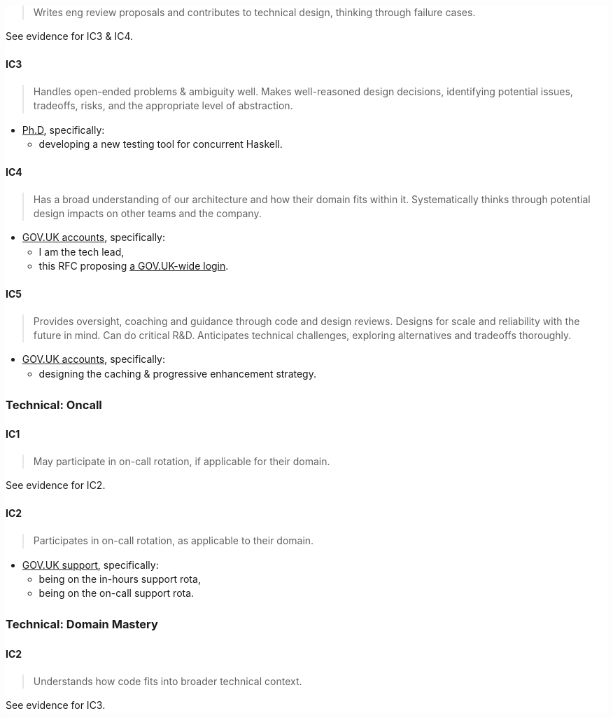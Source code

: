 > Writes eng review proposals and contributes to technical design,
> thinking through failure cases.

See evidence for IC3 & IC4.

#### IC3

> Handles open-ended problems & ambiguity well.  Makes well-reasoned
> design decisions, identifying potential issues, tradeoffs, risks,
> and the appropriate level of abstraction.

- [Ph.D][], specifically:
  - developing a new testing tool for concurrent Haskell.

#### IC4

> Has a broad understanding of our architecture and how their domain
> fits within it.  Systematically thinks through potential design
> impacts on other teams and the company.

- [GOV.UK accounts][], specifically:
  - I am the tech lead,
  - this RFC proposing [a GOV.UK-wide login](https://github.com/alphagov/govuk-rfcs/pull/134).

#### IC5

> Provides oversight, coaching and guidance through code and design
> reviews.  Designs for scale and reliability with the future in mind.
> Can do critical R&D.  Anticipates technical challenges, exploring
> alternatives and tradeoffs thoroughly.

- [GOV.UK accounts][], specifically:
  - designing the caching & progressive enhancement strategy.

### Technical: Oncall

#### IC1

> May participate in on-call rotation, if applicable for their domain.

See evidence for IC2.

#### IC2

> Participates in on-call rotation, as applicable to their domain.

- [GOV.UK support][], specifically:
  - being on the in-hours support rota,
  - being on the on-call support rota.

### Technical: Domain Mastery

#### IC2

> Understands how code fits into broader technical context.

See evidence for IC3.


[brag document]: https://jvns.ca/blog/brag-documents/
[Personal experience]: career-levels.html#personal-experience
[Ph.D]: career-levels.html#ph.d
[Pusher]: career-levels.html#pusher
[GOV.UK practices]: career-levels.html#gov.uk-practices
[GOV.UK support]: career-levels.html#gov.uk-support
[GOV.UK platform health]: career-levels.html#gov.uk-platform-health
[GOV.UK search]: career-levels.html#gov.uk-search
[GOV.UK accounts]: career-levels.html#gov.uk-accounts
[Ubuntu]: https://ubuntu.com/
[Debian]: https://www.debian.org/
[openSUSE]: https://www.opensuse.org/
[Fedora]: https://getfedora.org/
[Arch Linux]: https://archlinux.org/
[NixOS]: https://nixos.org/
[GNU/Hurd]: https://www.gnu.org/software/hurd/
[HackSoc]: https://www.hacksoc.org/
[backups]: backups.html
[configuration-as-code]: https://github.com/barrucadu/nixfiles
[infrastructure-as-code]: https://github.com/barrucadu/ops
[testing concurrent Haskell programs]: https://www.barrucadu.co.uk/publications/thesis.pdf
[dejafu]: https://github.com/barrucadu/dejafu
[Raft consensus]: https://raft.github.io/
[documented more fully here]: https://docs.publishing.service.gov.uk/manual/conventions-for-rails-applications.html
[work in the open]: https://github.com/alphagov/
[rubocop-govuk]: https://github.com/alphagov/rubocop-govuk
[stylelint]: https://stylelint.io/
[rspec]: https://rspec.info/
[minitest]: http://docs.seattlerb.org/minitest/
[Pact]: https://docs.pact.io/
[Jenkins]: https://www.jenkins.io/
[puppet]: https://puppet.com/
[terraform]: https://www.terraform.io/
[12 factor conventions]: https://12factor.net/
[All of the GOV.UK RFCs are available online]: https://github.com/alphagov/govuk-rfcs
[integer linear programming]: https://en.wikipedia.org/wiki/Linear_programming#Integer_unknowns
[load testing GOV.UK]: https://github.com/alphagov/govuk-load-testing
[Gatling]: https://gatling.io/
[Elasticsearch]: https://www.elastic.co/elasticsearch/
[TensorFlow Ranking]: https://github.com/tensorflow/ranking
[search-api]: https://github.com/alphagov/search-api/
[finder-frontend]: https://github.com/alphagov/finder-frontend
[particle-swarm optimisation]: https://en.wikipedia.org/wiki/Particle_swarm_optimization
[Docker]: https://www.docker.com/
[Amazon SageMaker]: https://aws.amazon.com/sagemaker/
[Concourse]: https://concourse-ci.org/
[build consensus for how to implement a GOV.UK-wide login]: https://github.com/alphagov/govuk-rfcs/pull/134
[GitHub Actions]: https://github.com/features/actions
[Prometheus]: https://prometheus.io/
[Grafana]: https://grafana.com/
[Splunk]: https://www.splunk.com/
[additional logging]: https://github.com/alphagov/govuk-account-manager-prototype/pull/491
[service level objectives (SLOs)]: career-levels.html#service-level-objectives-slos
[identity provider and account manager]: https://github.com/alphagov/govuk-account-manager-prototype/
[user data store]: https://github.com/alphagov/govuk-attribute-service-prototype
[Keycloak]: https://www.keycloak.org/
[NCSC]: https://www.ncsc.gov.uk/
[pairwise subject identifiers]: https://openid.net/specs/openid-connect-core-1_0.html#PairwiseAlg